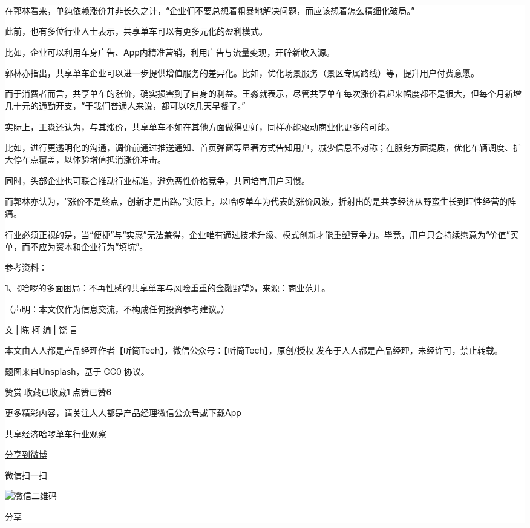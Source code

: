 在郭林看来，单纯依赖涨价并非长久之计，“企业们不要总想着粗暴地解决问题，而应该想着怎么精细化破局。”

此前，也有多位行业人士表示，共享单车可以有更多元化的盈利模式。

比如，企业可以利用车身广告、App内精准营销，利用广告与流量变现，开辟新收入源。

郭林亦指出，共享单车企业可以进一步提供增值服务的差异化。比如，优化场景服务（景区专属路线）等，提升用户付费意愿。

而于消费者而言，共享单车的涨价，确实损害到了自身的利益。王淼就表示，尽管共享单车每次涨价看起来幅度都不是很大，但每个月新增几十元的通勤开支，“于我们普通人来说，都可以吃几天早餐了。”

实际上，王淼还认为，与其涨价，共享单车不如在其他方面做得更好，同样亦能驱动商业化更多的可能。

比如，进行更透明化的沟通，调价前通过推送通知、首页弹窗等显著方式告知用户，减少信息不对称；在服务方面提质，优化车辆调度、扩大停车点覆盖，以体验增值抵消涨价冲击。

同时，头部企业也可联合推动行业标准，避免恶性价格竞争，共同培育用户习惯。  

而郭林亦认为，“涨价不是终点，创新才是出路。”实际上，以哈啰单车为代表的涨价风波，折射出的是共享经济从野蛮生长到理性经营的阵痛。

行业必须正视的是，当“便捷”与“实惠”无法兼得，企业唯有通过技术升级、模式创新才能重塑竞争力。毕竟，用户只会持续愿意为“价值”买单，而不应为资本和企业行为“填坑”。

参考资料：

1、《哈啰的多面困局：不再性感的共享单车与风险重重的金融野望》，来源：商业范儿。

（声明：本文仅作为信息交流，不构成任何投资参考建议。）

文 | 陈 柯 编 | 饶 言

本文由人人都是产品经理作者【听筒Tech】，微信公众号：【听筒Tech】，原创/授权 发布于人人都是产品经理，未经许可，禁止转载。

题图来自Unsplash，基于 CC0 协议。

赞赏 收藏已收藏1 点赞已赞6

更多精彩内容，请关注人人都是产品经理微信公众号或下载App

[共享经济](https://www.woshipm.com/tag/%e5%85%b1%e4%ba%ab%e7%bb%8f%e6%b5%8e)[哈啰单车](https://www.woshipm.com/tag/%e5%93%88%e5%95%b0%e5%8d%95%e8%bd%a6)[行业观察](https://www.woshipm.com/tag/%e8%a1%8c%e4%b8%9a%e8%a7%82%e5%af%9f)

[分享到微博](https://service.weibo.com/share/share.php?appkey=2775287854&title=哈啰单车，凭什么比公交还贵？&url=https://www.woshipm.com/it/6212603.html&pic=https://image.woshipm.com/2025/05/04/f7879c86-287f-11f0-892e-00163e09d72f.png)

微信扫一扫

![微信二维码](https://api.pwmqr.com/qrcode/create/?url=https://www.woshipm.com/it/6212603.html)

分享